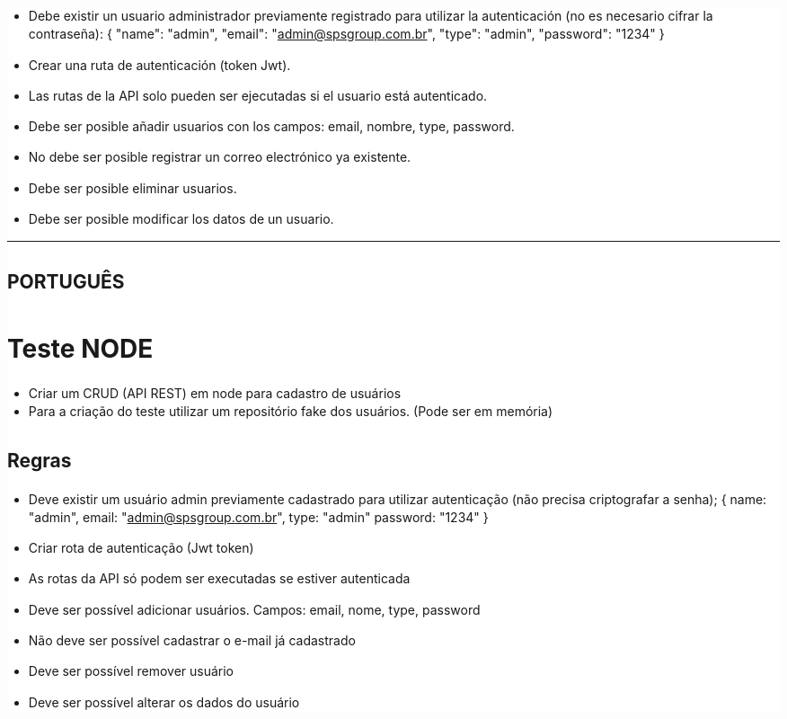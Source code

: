 - Debe existir un usuario administrador previamente registrado para utilizar la autenticación (no es necesario cifrar la contraseña):
{
  "name": "admin",
  "email": "admin@spsgroup.com.br",
  "type": "admin",
  "password": "1234"
}

- Crear una ruta de autenticación (token Jwt).
- Las rutas de la API solo pueden ser ejecutadas si el usuario está autenticado.
- Debe ser posible añadir usuarios con los campos: email, nombre, type, password.
- No debe ser posible registrar un correo electrónico ya existente.
- Debe ser posible eliminar usuarios.
- Debe ser posible modificar los datos de un usuario.


----------------------------------
PORTUGUÊS
----------------------------------

# Teste NODE

- Criar um CRUD (API REST) em node para cadastro de usuários
- Para a criação do teste utilizar um repositório fake dos usuários. (Pode ser em memória)

## Regras

- Deve existir um usuário admin previamente cadastrado para utilizar autenticação (não precisa criptografar a senha);
  {
    name: "admin",
    email: "admin@spsgroup.com.br",
    type: "admin"
    password: "1234"
  }

- Criar rota de autenticação (Jwt token)
- As rotas da API só podem ser executadas se estiver autenticada
- Deve ser possível adicionar usuários. Campos: email, nome, type, password
- Não deve ser possível cadastrar o e-mail já cadastrado
- Deve ser possível remover usuário
- Deve ser possível alterar os dados do usuário
